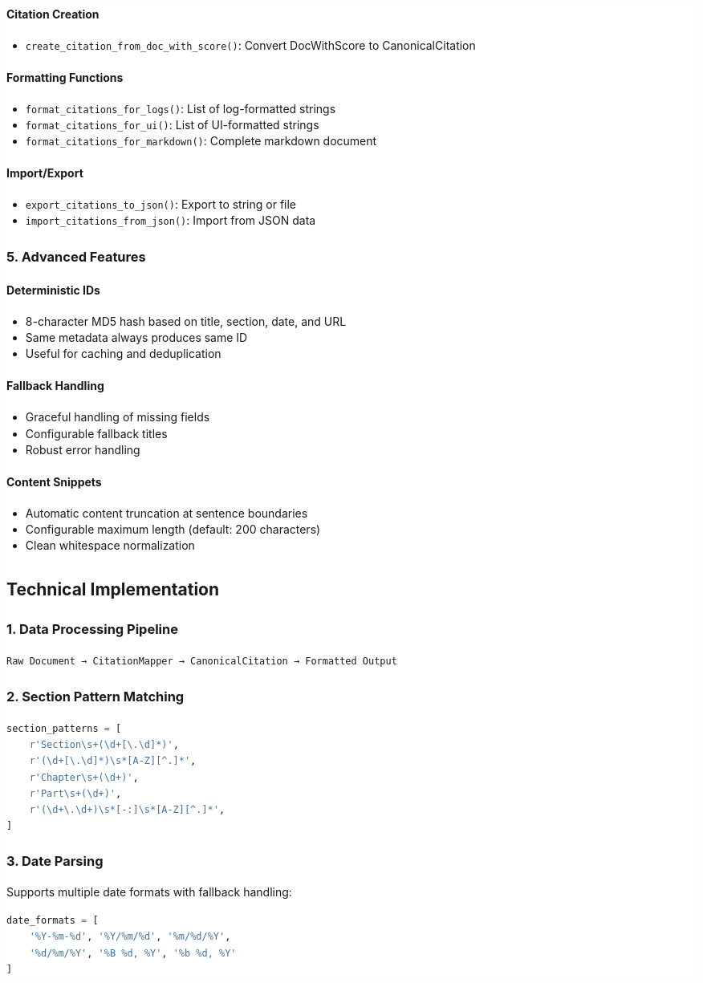 #### Citation Creation
- `create_citation_from_doc_with_score()`: Convert DocWithScore to CanonicalCitation

#### Formatting Functions
- `format_citations_for_logs()`: List of log-formatted strings
- `format_citations_for_ui()`: List of UI-formatted strings
- `format_citations_for_markdown()`: Complete markdown document

#### Import/Export
- `export_citations_to_json()`: Export to string or file
- `import_citations_from_json()`: Import from JSON data

### 5. Advanced Features

#### Deterministic IDs
- 8-character MD5 hash based on title, section, date, and URL
- Same metadata always produces same ID
- Useful for caching and deduplication

#### Fallback Handling
- Graceful handling of missing fields
- Configurable fallback titles
- Robust error handling

#### Content Snippets
- Automatic content truncation at sentence boundaries
- Configurable maximum length (default: 200 characters)
- Clean whitespace normalization

## Technical Implementation

### 1. Data Processing Pipeline
```
Raw Document → CitationMapper → CanonicalCitation → Formatted Output
```

### 2. Section Pattern Matching
```python
section_patterns = [
    r'Section\s+(\d+[\.\d]*)',
    r'(\d+[\.\d]*)\s*[A-Z][^.]*',
    r'Chapter\s+(\d+)',
    r'Part\s+(\d+)',
    r'(\d+\.\d+)\s*[-:]\s*[A-Z][^.]*',
]
```

### 3. Date Parsing
Supports multiple date formats with fallback handling:
```python
date_formats = [
    '%Y-%m-%d', '%Y/%m/%d', '%m/%d/%Y',
    '%d/%m/%Y', '%B %d, %Y', '%b %d, %Y'
]
```
